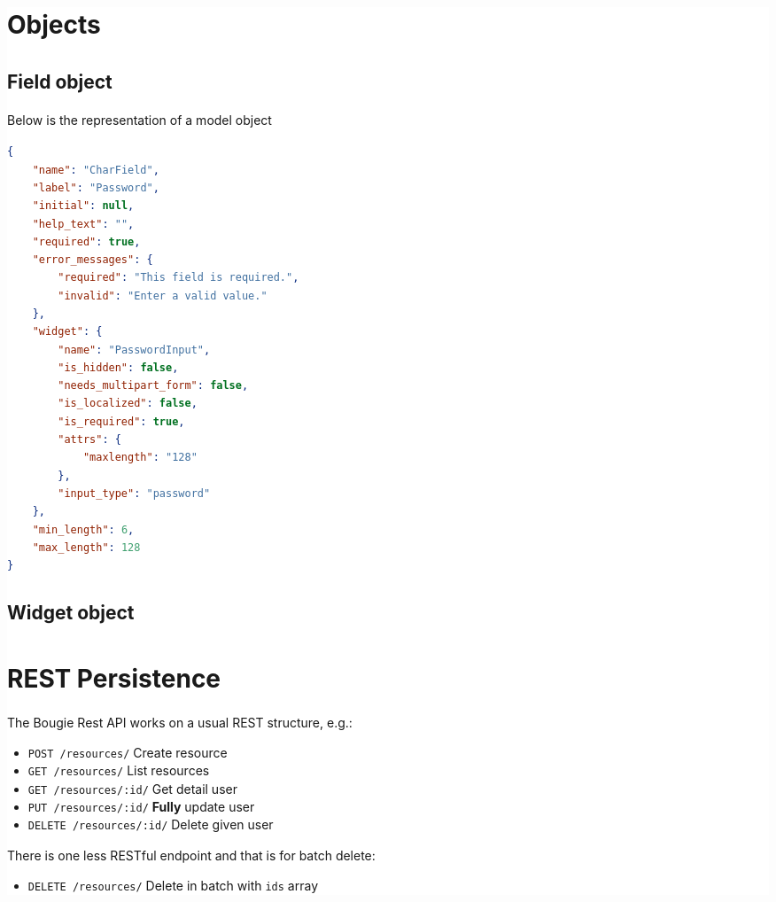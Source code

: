 ```json
```

# Objects

## Field object
Below is the representation of a model object
```json
{
    "name": "CharField",
    "label": "Password",
    "initial": null,
    "help_text": "",
    "required": true,
    "error_messages": {
        "required": "This field is required.",
        "invalid": "Enter a valid value."
    },
    "widget": {
        "name": "PasswordInput",
        "is_hidden": false,
        "needs_multipart_form": false,
        "is_localized": false,
        "is_required": true,
        "attrs": {
            "maxlength": "128"
        },
        "input_type": "password"
    },
    "min_length": 6,
    "max_length": 128
}
```

## Widget object


# REST Persistence

The Bougie Rest API works on a usual REST structure, e.g.:

- `POST /resources/` Create resource
- `GET /resources/` List resources
- `GET /resources/:id/` Get detail user
- `PUT /resources/:id/` **Fully** update user
- `DELETE /resources/:id/` Delete given user

There is one less RESTful endpoint and that is for batch delete:
- `DELETE /resources/` Delete in batch with `ids` array

